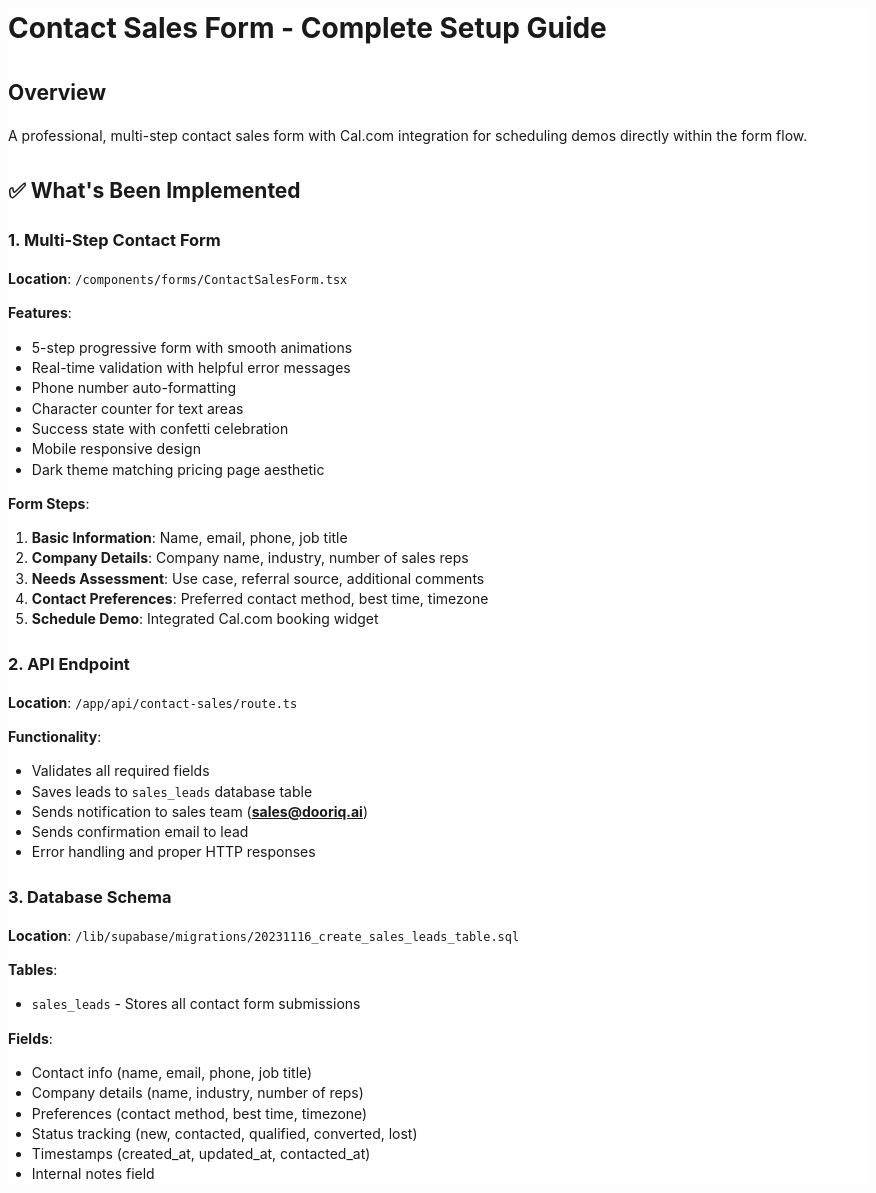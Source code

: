 # Contact Sales Form - Complete Setup Guide

## Overview
A professional, multi-step contact sales form with Cal.com integration for scheduling demos directly within the form flow.

## ✅ What's Been Implemented

### 1. Multi-Step Contact Form
**Location**: `/components/forms/ContactSalesForm.tsx`

**Features**:
- 5-step progressive form with smooth animations
- Real-time validation with helpful error messages
- Phone number auto-formatting
- Character counter for text areas
- Success state with confetti celebration
- Mobile responsive design
- Dark theme matching pricing page aesthetic

**Form Steps**:
1. **Basic Information**: Name, email, phone, job title
2. **Company Details**: Company name, industry, number of sales reps
3. **Needs Assessment**: Use case, referral source, additional comments
4. **Contact Preferences**: Preferred contact method, best time, timezone
5. **Schedule Demo**: Integrated Cal.com booking widget

### 2. API Endpoint
**Location**: `/app/api/contact-sales/route.ts`

**Functionality**:
- Validates all required fields
- Saves leads to `sales_leads` database table
- Sends notification to sales team (**sales@dooriq.ai**)
- Sends confirmation email to lead
- Error handling and proper HTTP responses

### 3. Database Schema
**Location**: `/lib/supabase/migrations/20231116_create_sales_leads_table.sql`

**Tables**:
- `sales_leads` - Stores all contact form submissions

**Fields**:
- Contact info (name, email, phone, job title)
- Company details (name, industry, number of reps)
- Preferences (contact method, best time, timezone)
- Status tracking (new, contacted, qualified, converted, lost)
- Timestamps (created_at, updated_at, contacted_at)
- Internal notes field
